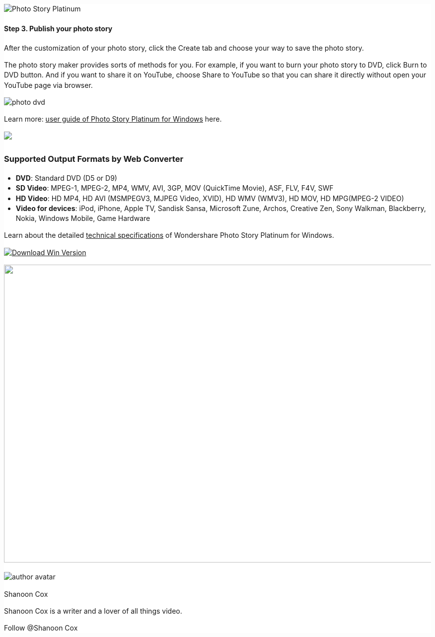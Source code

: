 ![Photo Story Platinum](https://images.wondershare.com/guide/images/dvd-slideshow-builder-deluxe-ug2.jpg)

#### Step 3\. Publish your photo story

After the customization of your photo story, click the Create tab and choose your way to save the photo story.

The photo story maker provides sorts of methods for you. For example, if you want to burn your photo story to DVD, click Burn to DVD button. And if you want to share it on YouTube, choose Share to YouTube so that you can share it directly without open your YouTube page via browser.

![photo dvd](https://images.wondershare.com/guide/images/dvd-slideshow-builder-deluxe-ug3.jpg)

Learn more: [user guide of Photo Story Platinum for Windows](https://tools.techidaily.com/wondershare/dvd-slideshow-builder-deluxe/download/) here.


<a href="https://estore.winxdvd.com/order/checkout.php?PRODS=4081991&QTY=1&AFFILIATE=108875&CART=1"><img src="https://www.winxdvd.com/affiliate/new-banner/wt-500x500.jpg" border="0"></a>

### Supported Output Formats by Web Converter

* **DVD**: Standard DVD (D5 or D9)
* **SD Video**: MPEG-1, MPEG-2, MP4, WMV, AVI, 3GP, MOV (QuickTime Movie), ASF, FLV, F4V, SWF
* **HD Video**: HD MP4, HD AVI (MSMPEGV3, MJPEG Video, XVID), HD WMV (WMV3), HD MOV, HD MPG(MPEG-2 VIDEO)
* **Video for devices**: iPod, iPhone, Apple TV, Sandisk Sansa, Microsoft Zune, Archos, Creative Zen, Sony Walkman, Blackberry, Nokia, Windows Mobile, Game Hardware

Learn about the detailed [technical specifications](https://tools.techidaily.com/wondershare/dvd-slideshow-builder-deluxe/download/) of Wondershare Photo Story Platinum for Windows.

[![Download Win Version](https://images.wondershare.com/style/images/download-btn-win.png)](https://download.wondershare.com/dsb%5Fdeluxe%5Ffull18.exe)


<a href="https://appsumo.8odi.net/c/5597632/2082529/7443" target="_top" id="2082529"><img src="//a.impactradius-go.com/display-ad/7443-2082529" border="0" alt="" width="1200" height="600"/></a><img height="0" width="0" src="https://appsumo.8odi.net/i/5597632/2082529/7443" style="position:absolute;visibility:hidden;" border="0" />

![author avatar](https://images.wondershare.com/filmora/article-images/shannon-cox.jpg)

Shanoon Cox

Shanoon Cox is a writer and a lover of all things video.

Follow @Shanoon Cox


<ins class="adsbygoogle"
     style="display:block"
     data-ad-format="autorelaxed"
     data-ad-client="ca-pub-7571918770474297"
     data-ad-slot="1223367746"></ins>



<ins class="adsbygoogle"
     style="display:block"
     data-ad-client="ca-pub-7571918770474297"
     data-ad-slot="8358498916"
     data-ad-format="auto"
     data-full-width-responsive="true"></ins>

